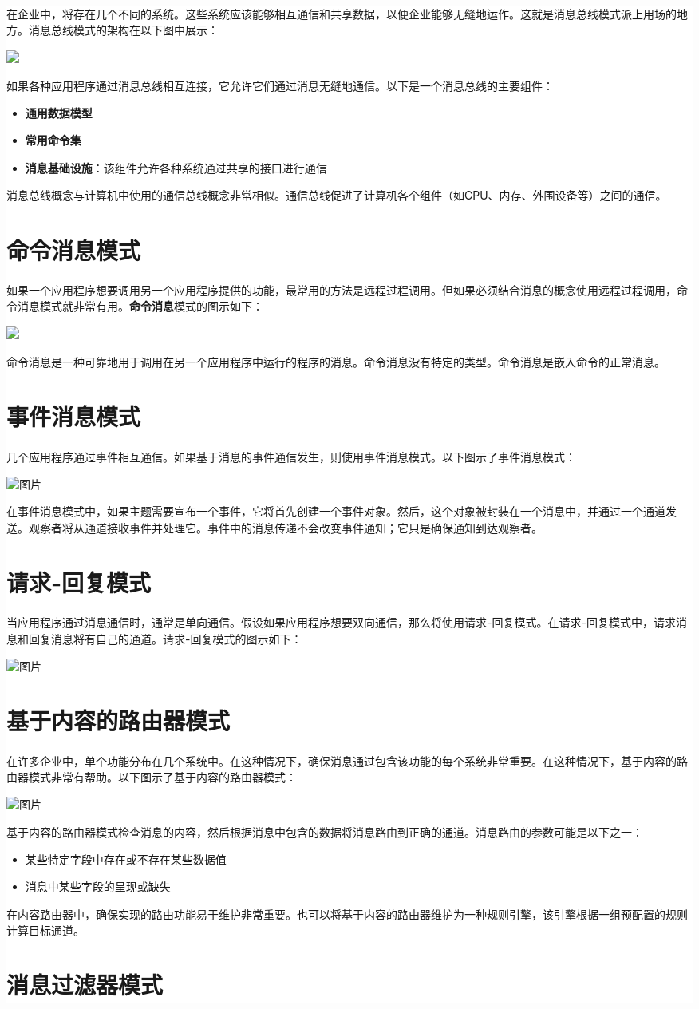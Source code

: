 在企业中，将存在几个不同的系统。这些系统应该能够相互通信和共享数据，以便企业能够无缝地运作。这就是消息总线模式派上用场的地方。消息总线模式的架构在以下图中展示：

![](img/89a0d428-a63a-44ef-ace0-e23bce53b1b7.png)

如果各种应用程序通过消息总线相互连接，它允许它们通过消息无缝地通信。以下是一个消息总线的主要组件：

+   **通用数据模型**

+   **常用命令集**

+   **消息基础设施**：该组件允许各种系统通过共享的接口进行通信

消息总线概念与计算机中使用的通信总线概念非常相似。通信总线促进了计算机各个组件（如CPU、内存、外围设备等）之间的通信。

# 命令消息模式

如果一个应用程序想要调用另一个应用程序提供的功能，最常用的方法是远程过程调用。但如果必须结合消息的概念使用远程过程调用，命令消息模式就非常有用。**命令消息**模式的图示如下：

![](img/48ab2050-00ff-430f-962e-f2112b71a30e.png)

命令消息是一种可靠地用于调用在另一个应用程序中运行的程序的消息。命令消息没有特定的类型。命令消息是嵌入命令的正常消息。

# 事件消息模式

几个应用程序通过事件相互通信。如果基于消息的事件通信发生，则使用事件消息模式。以下图示了事件消息模式：

![图片](img/b675b2ad-762b-4724-b6f5-fc78a230a087.png)

在事件消息模式中，如果主题需要宣布一个事件，它将首先创建一个事件对象。然后，这个对象被封装在一个消息中，并通过一个通道发送。观察者将从通道接收事件并处理它。事件中的消息传递不会改变事件通知；它只是确保通知到达观察者。

# 请求-回复模式

当应用程序通过消息通信时，通常是单向通信。假设如果应用程序想要双向通信，那么将使用请求-回复模式。在请求-回复模式中，请求消息和回复消息将有自己的通道。请求-回复模式的图示如下：

![图片](img/e49510e7-dfd4-4bde-b7d2-bde80a4f8e45.png)

# 基于内容的路由器模式

在许多企业中，单个功能分布在几个系统中。在这种情况下，确保消息通过包含该功能的每个系统非常重要。在这种情况下，基于内容的路由器模式非常有帮助。以下图示了基于内容的路由器模式：

![图片](img/0b0ea4aa-52f2-4a84-8f94-6b8ece299f6f.png)

基于内容的路由器模式检查消息的内容，然后根据消息中包含的数据将消息路由到正确的通道。消息路由的参数可能是以下之一：

+   某些特定字段中存在或不存在某些数据值

+   消息中某些字段的呈现或缺失

在内容路由器中，确保实现的路由功能易于维护非常重要。也可以将基于内容的路由器维护为一种规则引擎，该引擎根据一组预配置的规则计算目标通道。

# 消息过滤器模式

